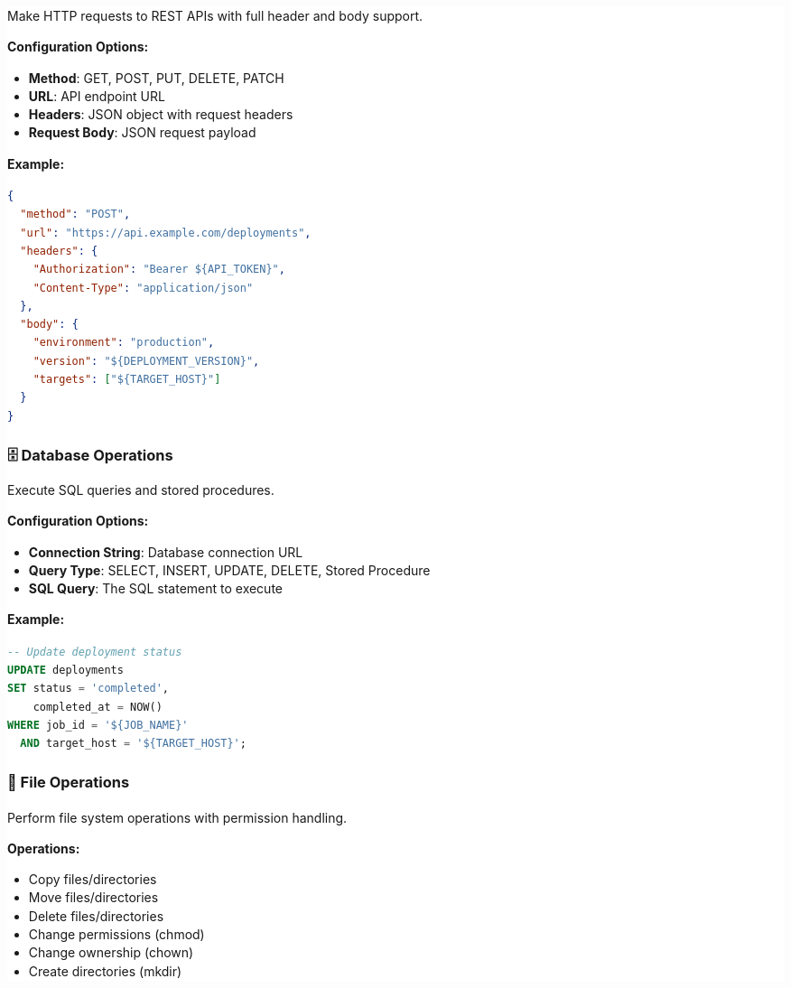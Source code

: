 Make HTTP requests to REST APIs with full header and body support.

**Configuration Options:**
- **Method**: GET, POST, PUT, DELETE, PATCH
- **URL**: API endpoint URL
- **Headers**: JSON object with request headers
- **Request Body**: JSON request payload

**Example:**
```json
{
  "method": "POST",
  "url": "https://api.example.com/deployments",
  "headers": {
    "Authorization": "Bearer ${API_TOKEN}",
    "Content-Type": "application/json"
  },
  "body": {
    "environment": "production",
    "version": "${DEPLOYMENT_VERSION}",
    "targets": ["${TARGET_HOST}"]
  }
}
```

### 🗄️ Database Operations

Execute SQL queries and stored procedures.

**Configuration Options:**
- **Connection String**: Database connection URL
- **Query Type**: SELECT, INSERT, UPDATE, DELETE, Stored Procedure
- **SQL Query**: The SQL statement to execute

**Example:**
```sql
-- Update deployment status
UPDATE deployments 
SET status = 'completed', 
    completed_at = NOW() 
WHERE job_id = '${JOB_NAME}' 
  AND target_host = '${TARGET_HOST}';
```

### 📁 File Operations

Perform file system operations with permission handling.

**Operations:**
- Copy files/directories
- Move files/directories
- Delete files/directories
- Change permissions (chmod)
- Change ownership (chown)
- Create directories (mkdir)
